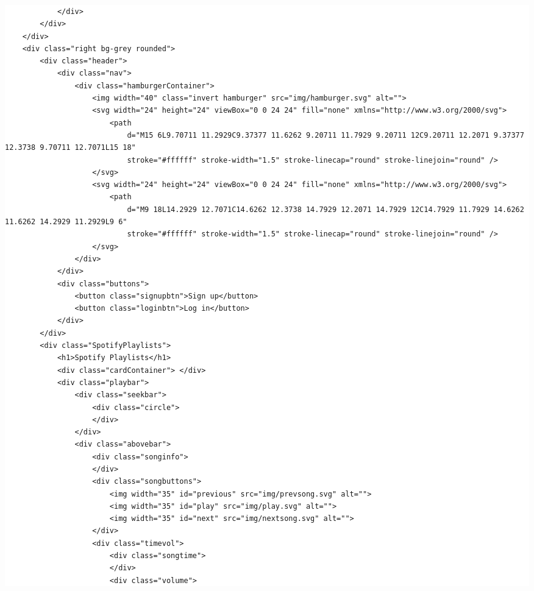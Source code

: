                 </div>
            </div>
        </div>
        <div class="right bg-grey rounded">
            <div class="header">
                <div class="nav">
                    <div class="hamburgerContainer">
                        <img width="40" class="invert hamburger" src="img/hamburger.svg" alt="">
                        <svg width="24" height="24" viewBox="0 0 24 24" fill="none" xmlns="http://www.w3.org/2000/svg">
                            <path
                                d="M15 6L9.70711 11.2929C9.37377 11.6262 9.20711 11.7929 9.20711 12C9.20711 12.2071 9.37377 12.3738 9.70711 12.7071L15 18"
                                stroke="#ffffff" stroke-width="1.5" stroke-linecap="round" stroke-linejoin="round" />
                        </svg>
                        <svg width="24" height="24" viewBox="0 0 24 24" fill="none" xmlns="http://www.w3.org/2000/svg">
                            <path
                                d="M9 18L14.2929 12.7071C14.6262 12.3738 14.7929 12.2071 14.7929 12C14.7929 11.7929 14.6262 11.6262 14.2929 11.2929L9 6"
                                stroke="#ffffff" stroke-width="1.5" stroke-linecap="round" stroke-linejoin="round" />
                        </svg>
                    </div>
                </div>
                <div class="buttons">
                    <button class="signupbtn">Sign up</button>
                    <button class="loginbtn">Log in</button>
                </div>
            </div>
            <div class="SpotifyPlaylists">
                <h1>Spotify Playlists</h1>
                <div class="cardContainer"> </div>
                <div class="playbar">
                    <div class="seekbar">
                        <div class="circle">
                        </div>
                    </div>
                    <div class="abovebar">
                        <div class="songinfo">
                        </div>
                        <div class="songbuttons">
                            <img width="35" id="previous" src="img/prevsong.svg" alt="">
                            <img width="35" id="play" src="img/play.svg" alt="">
                            <img width="35" id="next" src="img/nextsong.svg" alt="">
                        </div>
                        <div class="timevol">
                            <div class="songtime">
                            </div>
                            <div class="volume">